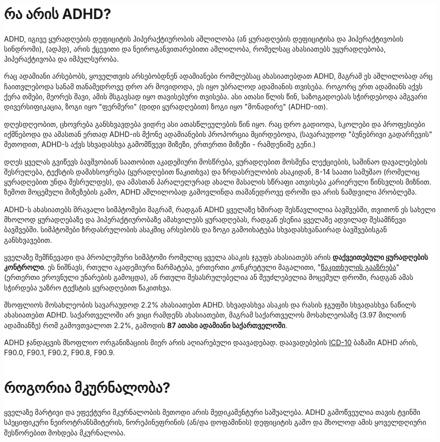 # რა არის ADHD?

ADHD, იგივე ყურადღების დეფიციტის ჰიპერაქტიურობის აშლილობა (ან ყურადღების დეფიციტისა და ჰიპერაქტივობის სინდრომი), 
(ადჰდ), არის ქცევითი და ნეიროგანვითარებითი აშლილობა, რომელსაც ახასიათებს უყურადღებობა, ჰიპერაქტივობა და იმპულსურობა.  

რაც ადამიანი არსებობს, ყოველთვის არსებობდნენ ადამიანები რომლებსაც ახასიათებდათ ADHD, 
მაგრამ ეს აშლილობად არც ჩაითვლებოდა სანამ თანამედროვე დრო არ მოვიდოდა, 
ეს იყო უბრალოდ ადამიანის თვისება. როგორც ერთ ადამიანს აქვს ქერა თმები, მეორეს შავი,
ამის მსგავსად იყო თავისებური თვისება. ასი ათასი წლის წინ, საზოგადოებას სჭირდებოდა ამგვარი დივერსიფიკაცია,
ზოგი იყო "ფერმერი" (დიდი ყურადღებით) ზოგი იყო "მონადირე" (ADHD-ით).

დღესდღეობით, ცხოვრება განსხვავდება ვიდრე ასი ათასწლეულების წინ იყო. რაც დრო გადიოდა,
სკოლები და პროფესიები იქმნებოდა და ამასთან ერთად ADHD-ის მქონე ადამიანების პროპორცია მცირდებოდა, 
(სავარაუდოდ "ბუნებრივი გადარჩევის" მეთოდით, ADHD-ს აქვს სხვადასხვა გამომწვევი მიზეზი, ერთერთი მიზეზი - რამდენიმე გენი.)

დღეს ყველას გვიწევს ბავშვობიან საათობით აკადემიური მოსწრება, ყურადღებით მოსმენა ლექციების,
საშინაო დავალებების შესრულება, ტექსტის დამახსოვრება (ყურადღებით წაკითხვა)
და ზრდასრულობის ასაკიდან, 8-14 საათი სამუშაო (რომელიც ყურადღებით უნდა შესრულდეს), 
და ამასთან პარალელურად ახალი მასალის სწრაფი ათვისება კარიერული წინსვლის მიზნით.
ზემოთ მოცემული მიზეზების გამო, ADHD აშლილობად გამოვლინდა თამანედროვე დროში და არის ნამდვილი პრობლემა.

ADHD-ს ახასიათებს მრავალი სიმპტომები მაგრამ, რადგან ADHD ყველაზე ხშირად შესწავლილია ბავშვებში, 
თვითონ ეს სახელი მხოლოდ ყურადღებაზე და ჰიპერაქტიურობაზე ამახვილებს ყურადღებას, 
რადგან ესენია ყველაზე ადვილად შესამჩნევი ბავშვებში.
სიმპტომები ზრდასრულობის ასაკშიც არსებობს და ზოგი გამოიხატება სხვადასხვანაირად ბავშვებისგან განსხვავებით.

ყველაზე შემჩნევადი და პრობლემური სიმპტომი რომელიც ყველა ასაკის ჯგუფს ახასიათებს არის **დაქვეითებული ყურადღების კონტროლი**.
ეს ნიშნავს, რთული აკადემიური წარმატება, ერთერთი კონკრეტული მაგალითი,
"[წაკითხულის გააზრება](https://naec.ge/uploads/postData/20-20/magistrebi/testebis%20nimushebi/%E1%83%AC%E1%83%90%E1%83%99%E1%83%98%E1%83%97%E1%83%AE%E1%83%A3%E1%83%9A%E1%83%98%E1%83%A1%20%E1%83%92%E1%83%90%E1%83%90%E1%83%96%E1%83%A0%E1%83%94%E1%83%91%E1%83%90.pdf)" 
(ერთერთი ეროვნული უნარების გამოცდა), 
ან რთული შესასრულებელია ან შეუძლებელია მოცემულ დროში, რადგან ამას სჭირდება უაზრო ტექსტის ყურადღებით წაკითხვა.

მსოფლიოს მოსახლეობის სავარაუდოდ 2.2% ახასიათებთ ADHD. სხვადასხვა ასაკის და რასის ჯგუფში 
სხვადასხვა ნაწილს ახასიათებთ ADHD. საქართველოში არ ვიცი რამდენს ახასიათებთ, 
მაგრამ საქართველოს მოსახლეობაზე (3.97 მილიონ ადამიანზე) რომ გამოვთვალოთ 2.2%, 
გამოდის **87 ათასი ადამიანი საქართველოში**.  

ADHD ჯანდაცვის მსოფლიო ორგანიზაციის მიერ არის აღიარებული დაავადებად.
დაავადებების [ICD-10](https://icd.who.int/browse10/2019/en#/) ბაზაში ADHD არის,
F90.0, F90.1, F90.2, F90.8, F90.9.

# როგორია მკურნალობა?
ყველაზე მარტივი და ეფექტური მკურნალობის მეთოდი არის მედიკამენტური საშუალება. 
ADHD გამოწვეულია თავის ტვინში სპეციფიკური ნეიროტრანსმიტერის, ნორეპინეფრინის (ან/და დოფამინის) დეფიციტის გამო 
და მხოლოდ ამის ყოველდღიური შესწორებით მოხდება მკურნალობა.
